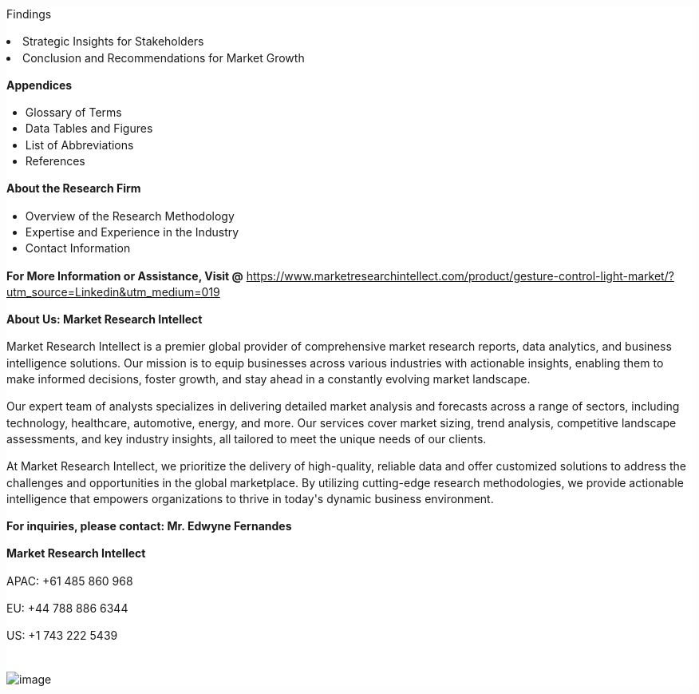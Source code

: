 Findings</li><li>Strategic Insights for Stakeholders</li><li>Conclusion and Recommendations for Market Growth</li></ul><p><strong>Appendices</strong></p><ul><li>Glossary of Terms</li><li>Data Tables and Figures</li><li>List of Abbreviations</li><li>References</li></ul><p><strong>About the Research Firm</strong></p><ul><li>Overview of the Research Methodology</li><li>Expertise and Experience in the Industry</li><li>Contact Information</li></ul></div><div class="article-main__content" data-test-id="publishing-text-block"><p><span class="font-[700]"><strong>For More Information or Assistance, Visit @</strong>&nbsp;<a href="https://www.marketresearchintellect.com/product/gesture-control-light-market/?utm_source=Linkedin&utm_medium=019">https://www.marketresearchintellect.com/product/gesture-control-light-market/?utm_source=Linkedin&utm_medium=019</a></span></p><p><strong>About Us: Market Research Intellect</strong></p><p>Market Research Intellect is a premier global provider of comprehensive market research reports, data analytics, and business intelligence solutions. Our mission is to equip businesses across various industries with actionable insights, enabling them to make informed decisions, foster growth, and stay ahead in a constantly evolving market landscape.</p><p>Our expert team of analysts specializes in delivering detailed market analysis and forecasts across a range of sectors, including technology, healthcare, automotive, energy, and more. Our services cover market sizing, trend analysis, competitive landscape assessments, and key industry insights, all tailored to meet the unique needs of our clients.</p><p>At Market Research Intellect, we prioritize the delivery of high-quality, reliable data and offer customized solutions to address the challenges and opportunities in the global marketplace. By utilizing cutting-edge research methodologies, we provide actionable intelligence that empowers organizations to thrive in today's dynamic business environment.</p><p><strong>For inquiries, please contact: Mr. Edwyne Fernandes</strong></p><p><strong>Market Research Intellect</strong></p><p>APAC: +61 485 860 968</p><p>EU: +44 788 886 6344</p><p>US: +1 743 222 5439</p></div><div class="article-main__content" data-test-id="publishing-text-block">&nbsp;</div>
![image](https://github.com/user-attachments/assets/ba3fa5f9-d925-4d73-a4b8-6ad6926c1070)
